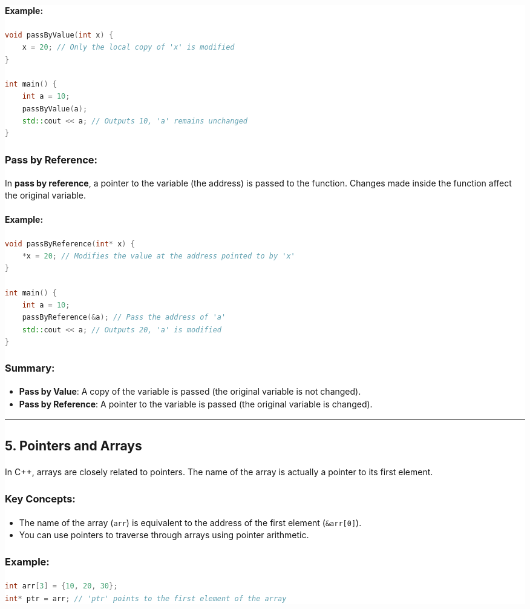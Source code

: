 #### **Example**:
```cpp
void passByValue(int x) {
    x = 20; // Only the local copy of 'x' is modified
}

int main() {
    int a = 10;
    passByValue(a);
    std::cout << a; // Outputs 10, 'a' remains unchanged
}
```

### **Pass by Reference**:
In **pass by reference**, a pointer to the variable (the address) is passed to the function. Changes made inside the function affect the original variable.

#### **Example**:
```cpp
void passByReference(int* x) {
    *x = 20; // Modifies the value at the address pointed to by 'x'
}

int main() {
    int a = 10;
    passByReference(&a); // Pass the address of 'a'
    std::cout << a; // Outputs 20, 'a' is modified
}
```

### **Summary**:
- **Pass by Value**: A copy of the variable is passed (the original variable is not changed).
- **Pass by Reference**: A pointer to the variable is passed (the original variable is changed).

---

## 5. **Pointers and Arrays**

In C++, arrays are closely related to pointers. The name of the array is actually a pointer to its first element.

### **Key Concepts**:
- The name of the array (`arr`) is equivalent to the address of the first element (`&arr[0]`).
- You can use pointers to traverse through arrays using pointer arithmetic.

### **Example**:
```cpp
int arr[3] = {10, 20, 30};
int* ptr = arr; // 'ptr' points to the first element of the array
```

